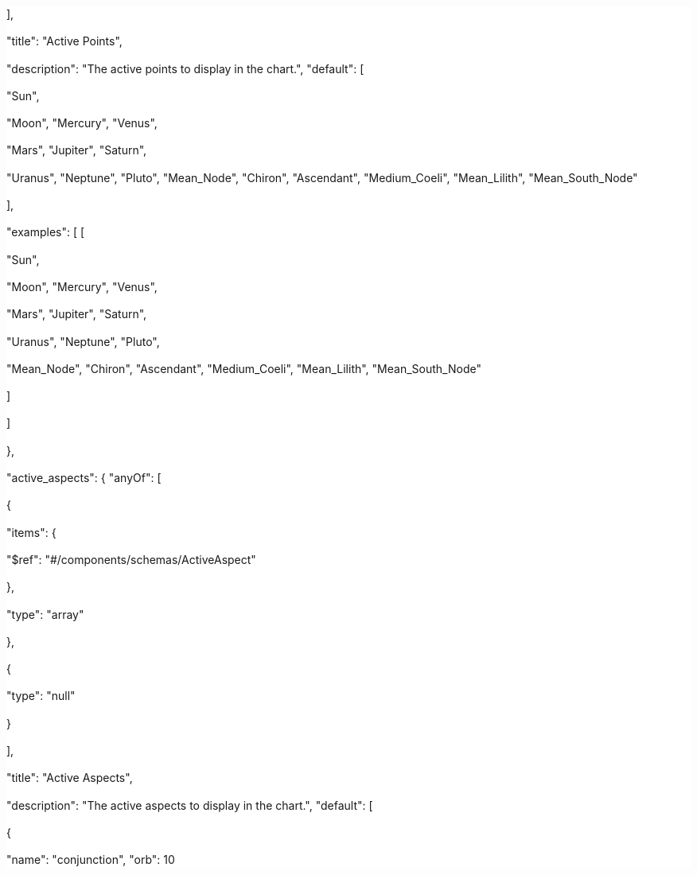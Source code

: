],

"title": "Active Points",

"description": "The active points to display in the chart.", "default": [

"Sun",

"Moon", "Mercury", "Venus",

"Mars", "Jupiter", "Saturn",

"Uranus", "Neptune", "Pluto", "Mean_Node", "Chiron", "Ascendant", "Medium_Coeli", "Mean_Lilith", "Mean_South_Node"

],

"examples": [ [

"Sun",

"Moon", "Mercury", "Venus",

"Mars", "Jupiter", "Saturn",

"Uranus", "Neptune", "Pluto",

"Mean_Node", "Chiron", "Ascendant", "Medium_Coeli", "Mean_Lilith", "Mean_South_Node"

]

]

},

"active_aspects": { "anyOf": [

{

"items": {

"$ref": "#/components/schemas/ActiveAspect"

},

"type": "array"

},

{

"type": "null"

}

],

"title": "Active Aspects",

"description": "The active aspects to display in the chart.", "default": [

{

"name": "conjunction", "orb": 10
